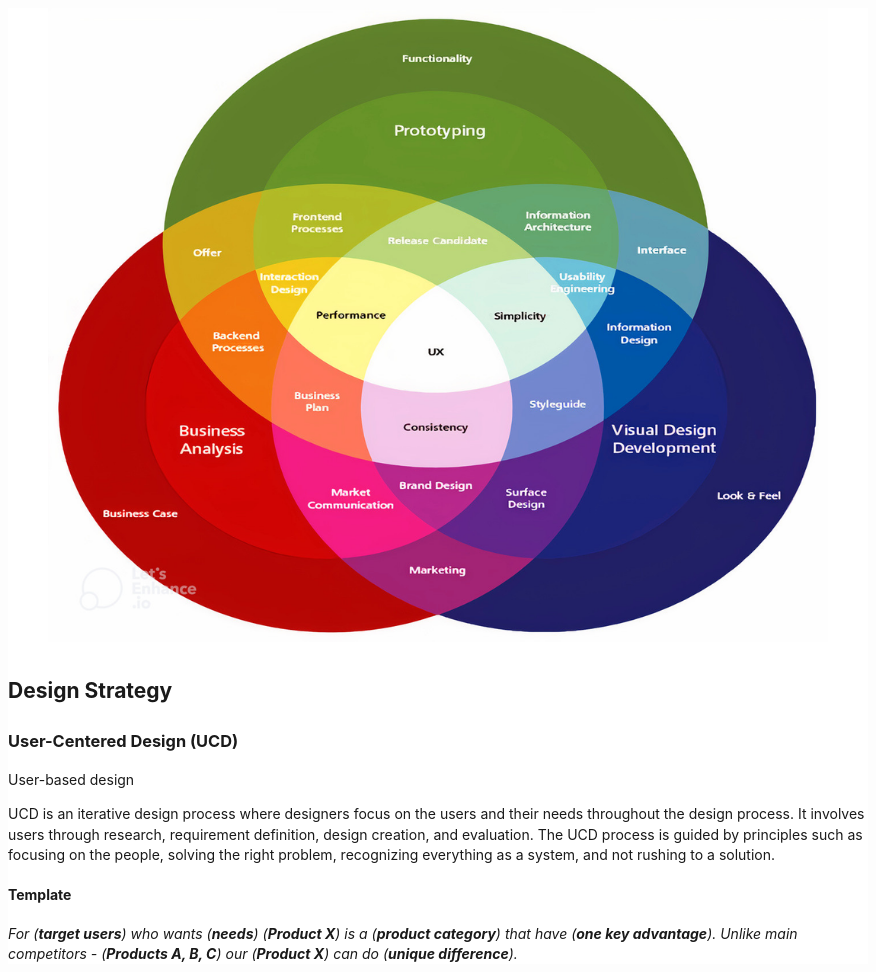 <figure><img src="../../.gitbook/assets/DcFiTc0XkAA5djT_auto_x2.jpg" alt=""><figcaption></figcaption></figure>

## Design Strategy

### User-Centered Design (UCD)

User-based design

UCD  is an iterative design process where designers focus on the users and their needs throughout the design process. It involves users through research, requirement definition, design creation, and evaluation. The UCD process is guided by principles such as focusing on the people, solving the right problem, recognizing everything as a system, and not rushing to a solution.

#### Template

_For (**target users**) who wants (**needs**) (**Product X**) is a (**product category**) that have (**one key advantage**). Unlike main competitors - (**Products A, B, C**) our (**Product X**) can do (**unique difference**)._

